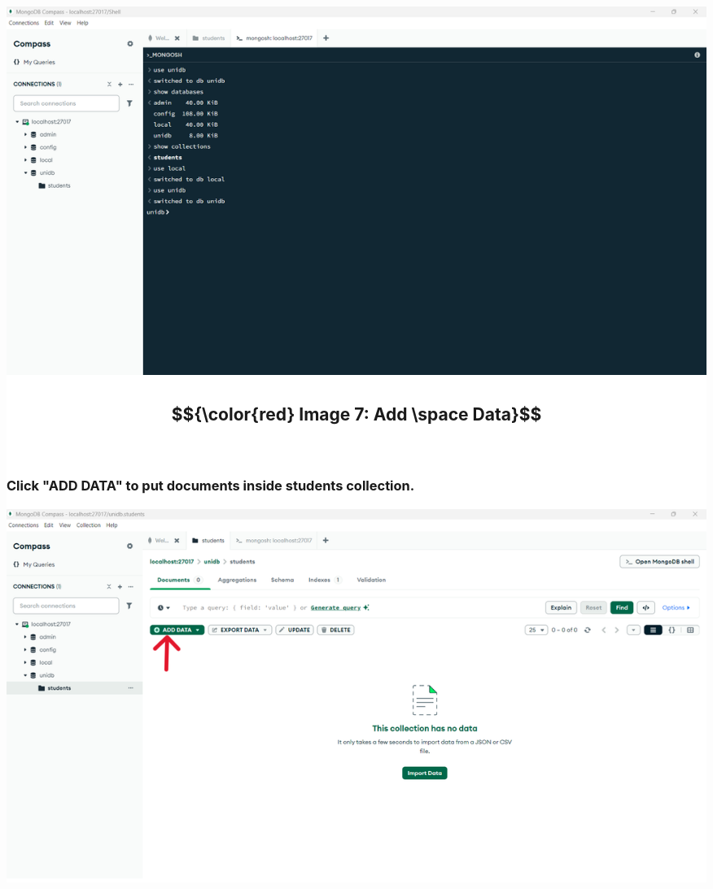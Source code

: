 ![6.png](./Outputs/6.png)

## $${\color{red} Image 7: Add \space Data}$$ <br>
### Click "ADD DATA" to put documents inside students collection.
![7.png](./Outputs/7.png)
